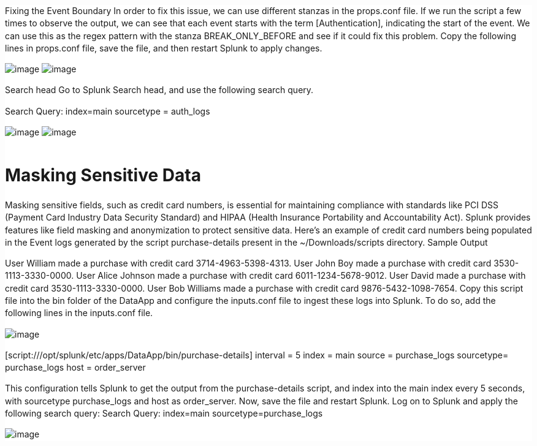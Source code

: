 Fixing the Event Boundary
In order to fix this issue, we can use different stanzas in the props.conf file. If we run the script a few times to observe the output, we can see that each event starts with the term [Authentication], indicating the start of the event. We can use this as the regex pattern with the stanza BREAK_ONLY_BEFORE and see if it could fix this problem. Copy the following lines in props.conf file, save the file, and then restart Splunk to apply changes.

<img width="670" height="214" alt="image" src="https://github.com/user-attachments/assets/0c46bf17-8aa6-4ff9-acd5-8eaad9de0b34" />

<img width="787" height="122" alt="image" src="https://github.com/user-attachments/assets/3fa6cd04-e168-4cda-b88e-0d2b0f26974f" />


Search head
Go to Splunk Search head, and use the following search query.

Search Query: index=main sourcetype = auth_logs

<img width="1124" height="584" alt="image" src="https://github.com/user-attachments/assets/54dabee5-5f91-435d-bb59-f212e6ea2626" />

<img width="1263" height="253" alt="image" src="https://github.com/user-attachments/assets/37c33688-0a5b-402b-afc8-7dbb6652931f" />

# Masking Sensitive Data

Masking sensitive fields, such as credit card numbers, is essential for maintaining compliance with standards like PCI DSS (Payment Card Industry Data Security Standard) and HIPAA (Health Insurance Portability and Accountability Act). Splunk provides features like field masking and anonymization to protect sensitive data. Here’s an example of credit card numbers being populated in the Event logs generated by the script purchase-details present in the ~/Downloads/scripts directory.
Sample Output

User William made a purchase with credit card 3714-4963-5398-4313.
User John Boy made a purchase with credit card 3530-1113-3330-0000.
User Alice Johnson made a purchase with credit card 6011-1234-5678-9012.
User David made a purchase with credit card 3530-1113-3330-0000.
User Bob Williams made a purchase with credit card 9876-5432-1098-7654.
Copy this script file into the bin folder of the DataApp and configure the inputs.conf file to ingest these logs into Splunk. To do so, add the following lines in the inputs.conf file.

<img width="764" height="168" alt="image" src="https://github.com/user-attachments/assets/ff2d30df-5e3b-4952-b7fb-d31b8248284e" />

[script:///opt/splunk/etc/apps/DataApp/bin/purchase-details]
interval = 5
index = main
source = purchase_logs
sourcetype= purchase_logs
host = order_server

This configuration tells Splunk to get the output from the purchase-details script, and index into the main index every 5 seconds, with sourcetype  purchase_logs and host as order_server. Now, save the file and restart Splunk. Log on to Splunk and apply the following search query: Search Query: index=main sourcetype=purchase_logs

<img width="656" height="137" alt="image" src="https://github.com/user-attachments/assets/e1bb6617-6057-47be-bed8-39760750c985" />
